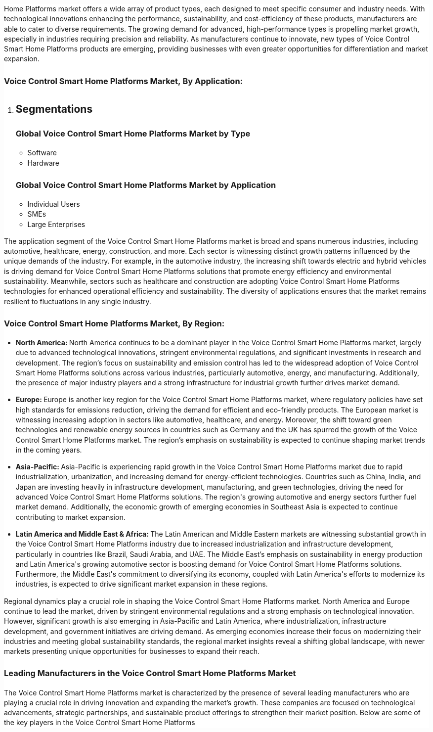 Home Platforms market offers a wide array of product types, each designed to meet specific consumer and industry needs. With technological innovations enhancing the performance, sustainability, and cost-efficiency of these products, manufacturers are able to cater to diverse requirements. The growing demand for advanced, high-performance types is propelling market growth, especially in industries requiring precision and reliability. As manufacturers continue to innovate, new types of Voice Control Smart Home Platforms products are emerging, providing businesses with even greater opportunities for differentiation and market expansion.</p><h3>Voice Control Smart Home Platforms Market,&nbsp;By Application:</h3><ol><li><h2>Segmentations</h2><h3>Global Voice Control Smart Home Platforms Market by Type</h3><ul><li>Software</li><li>Hardware</li></ul><h3>Global Voice Control Smart Home Platforms Market by Application</h3><ul><li>Individual Users</li><li>SMEs</li><li>Large Enterprises</li></ul></li></ol><p>The application segment of the Voice Control Smart Home Platforms market is broad and spans numerous industries, including automotive, healthcare, energy, construction, and more. Each sector is witnessing distinct growth patterns influenced by the unique demands of the industry. For example, in the automotive industry, the increasing shift towards electric and hybrid vehicles is driving demand for Voice Control Smart Home Platforms solutions that promote energy efficiency and environmental sustainability. Meanwhile, sectors such as healthcare and construction are adopting Voice Control Smart Home Platforms technologies for enhanced operational efficiency and sustainability. The diversity of applications ensures that the market remains resilient to fluctuations in any single industry.</p><h3>Voice Control Smart Home Platforms Market, By Region:</h3><ul><li><p><strong>North America:&nbsp;</strong>North America continues to be a dominant player in the Voice Control Smart Home Platforms market, largely due to advanced technological innovations, stringent environmental regulations, and significant investments in research and development. The region&rsquo;s focus on sustainability and emission control has led to the widespread adoption of Voice Control Smart Home Platforms solutions across various industries, particularly automotive, energy, and manufacturing. Additionally, the presence of major industry players and a strong infrastructure for industrial growth further drives market demand.</p></li><li><p><strong><strong>Europe:&nbsp;</strong></strong>Europe is another key region for the Voice Control Smart Home Platforms market, where regulatory policies have set high standards for emissions reduction, driving the demand for efficient and eco-friendly products. The European market is witnessing increasing adoption in sectors like automotive, healthcare, and energy. Moreover, the shift toward green technologies and renewable energy sources in countries such as Germany and the UK has spurred the growth of the Voice Control Smart Home Platforms market. The region&rsquo;s emphasis on sustainability is expected to continue shaping market trends in the coming years.</p></li><li><p><strong><strong>Asia-Pacific:&nbsp;</strong></strong>Asia-Pacific is experiencing rapid growth in the Voice Control Smart Home Platforms market due to rapid industrialization, urbanization, and increasing demand for energy-efficient technologies. Countries such as China, India, and Japan are investing heavily in infrastructure development, manufacturing, and green technologies, driving the need for advanced Voice Control Smart Home Platforms solutions. The region's growing automotive and energy sectors further fuel market demand. Additionally, the economic growth of emerging economies in Southeast Asia is expected to continue contributing to market expansion.</p></li><li><p><strong><strong>Latin America and Middle East &amp; Africa:&nbsp;</strong></strong>The Latin American and Middle Eastern markets are witnessing substantial growth in the Voice Control Smart Home Platforms industry due to increased industrialization and infrastructure development, particularly in countries like Brazil, Saudi Arabia, and UAE. The Middle East&rsquo;s emphasis on sustainability in energy production and Latin America's growing automotive sector is boosting demand for Voice Control Smart Home Platforms solutions. Furthermore, the Middle East's commitment to diversifying its economy, coupled with Latin America's efforts to modernize its industries, is expected to drive significant market expansion in these regions.</p></li></ul><p>Regional dynamics play a crucial role in shaping the Voice Control Smart Home Platforms market. North America and Europe continue to lead the market, driven by stringent environmental regulations and a strong emphasis on technological innovation. However, significant growth is also emerging in Asia-Pacific and Latin America, where industrialization, infrastructure development, and government initiatives are driving demand. As emerging economies increase their focus on modernizing their industries and meeting global sustainability standards, the regional market insights reveal a shifting global landscape, with newer markets presenting unique opportunities for businesses to expand their reach.</p><h3><strong>Leading Manufacturers in the Voice Control Smart Home Platforms Market</strong></h3><p>The Voice Control Smart Home Platforms market is characterized by the presence of several leading manufacturers who are playing a crucial role in driving innovation and expanding the market&rsquo;s growth. These companies are focused on technological advancements, strategic partnerships, and sustainable product offerings to strengthen their market position. Below are some of the key players in the Voice Control Smart Home Platforms
